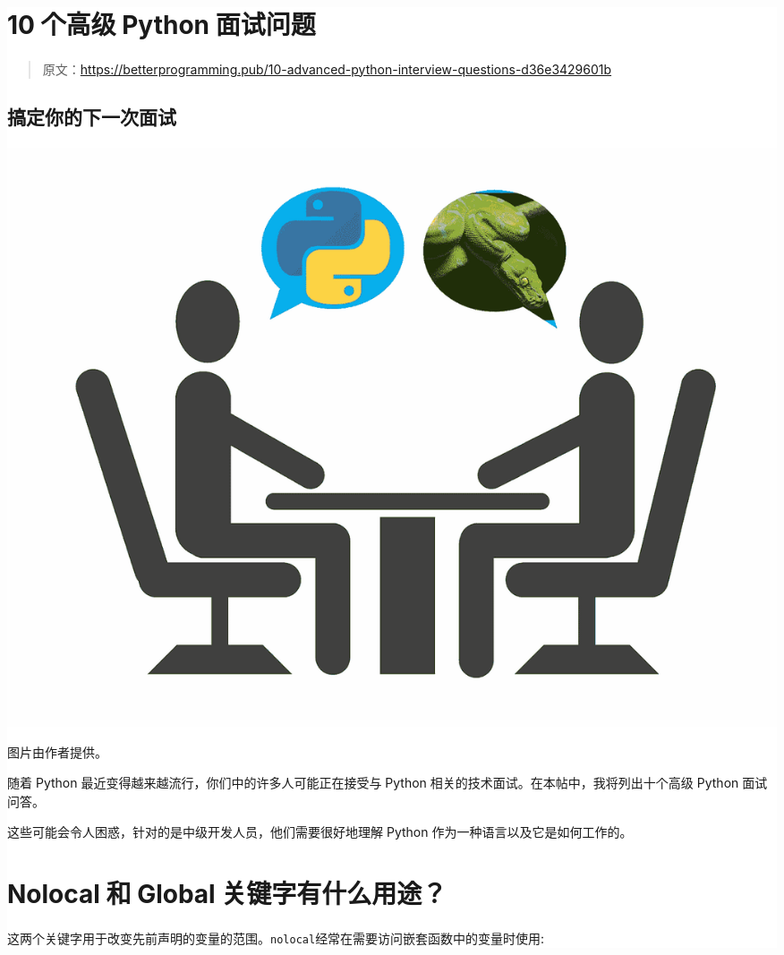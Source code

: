 # 10 个高级 Python 面试问题

> 原文：<https://betterprogramming.pub/10-advanced-python-interview-questions-d36e3429601b>

## 搞定你的下一次面试

![](img/55b510cad7d82dc14c7e966d4da6f24b.png)

图片由作者提供。

随着 Python 最近变得越来越流行，你们中的许多人可能正在接受与 Python 相关的技术面试。在本帖中，我将列出十个高级 Python 面试问答。

这些可能会令人困惑，针对的是中级开发人员，他们需要很好地理解 Python 作为一种语言以及它是如何工作的。

# Nolocal 和 Global 关键字有什么用途？

这两个关键字用于改变先前声明的变量的范围。`nolocal`经常在需要访问嵌套函数中的变量时使用:
